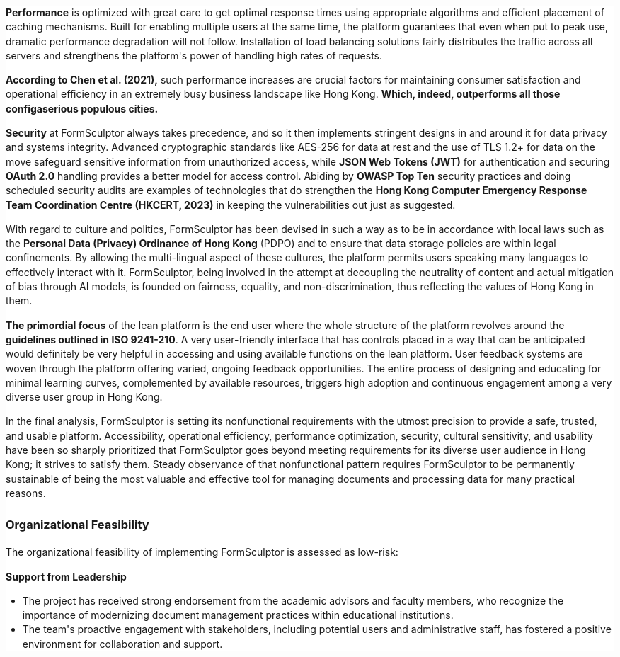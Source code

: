 **Performance** is optimized with great care to get optimal response times using appropriate algorithms and efficient placement of caching mechanisms. Built for enabling multiple users at the same time, the platform guarantees that even when put to peak use, dramatic performance degradation will not follow. Installation of load balancing solutions fairly distributes the traffic across all servers and strengthens the platform's power of handling high rates of requests.

**According to Chen et al. (2021),** such performance increases are crucial factors for maintaining consumer satisfaction and operational efficiency in an extremely busy business landscape like Hong Kong. **Which, indeed, outperforms all those configaserious populous cities.**

**Security** at FormSculptor always takes precedence, and so it then implements stringent designs in and around it for data privacy and systems integrity. Advanced cryptographic standards like AES-256 for data at rest and the use of TLS 1.2+ for data on the move safeguard sensitive information from unauthorized access, while **JSON Web Tokens (JWT)** for authentication and securing **OAuth 2.0** handling provides a better model for access control. Abiding by **OWASP Top Ten** security practices and doing scheduled security audits are examples of technologies that do strengthen the **Hong Kong Computer Emergency Response Team Coordination Centre (HKCERT, 2023)** in keeping the vulnerabilities out just as suggested.

With regard to culture and politics, FormSculptor has been devised in such a way as to be in accordance with local laws such as the **Personal Data (Privacy) Ordinance of Hong Kong** (PDPO) and to ensure that data storage policies are within legal confinements. By allowing the multi-lingual aspect of these cultures, the platform permits users speaking many languages to effectively interact with it. FormSculptor, being involved in the attempt at decoupling the neutrality of content and actual mitigation of bias through AI models, is founded on fairness, equality, and non-discrimination, thus reflecting the values of Hong Kong in them.

**The primordial focus** of the lean platform is the end user where the whole structure of the platform revolves around the **guidelines outlined in ISO 9241-210**. A very user-friendly interface that has controls placed in a way that can be anticipated would definitely be very helpful in accessing and using available functions on the lean platform. User feedback systems are woven through the platform offering varied, ongoing feedback opportunities. The entire process of designing and educating for minimal learning curves, complemented by available resources, triggers high adoption and continuous engagement among a very diverse user group in Hong Kong.

In the final analysis, FormSculptor is setting its nonfunctional requirements with the utmost precision to provide a safe, trusted, and usable platform. Accessibility, operational efficiency, performance optimization, security, cultural sensitivity, and usability have been so sharply prioritized that FormSculptor goes beyond meeting requirements for its diverse user audience in Hong Kong; it strives to satisfy them. Steady observance of that nonfunctional pattern requires FormSculptor to be permanently sustainable of being the most valuable and effective tool for managing documents and processing data for many practical reasons.

### Organizational Feasibility

The organizational feasibility of implementing FormSculptor is assessed as low-risk:

**Support from Leadership**

- The project has received strong endorsement from the academic advisors and faculty members, who recognize the importance of modernizing document management practices within educational institutions.
- The team's proactive engagement with stakeholders, including potential users and administrative staff, has fostered a positive environment for collaboration and support.
